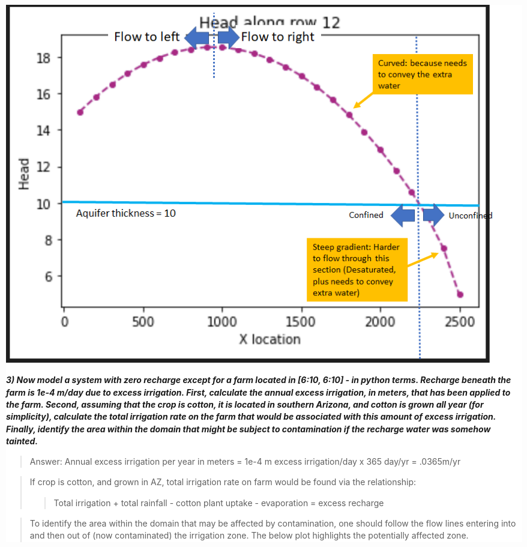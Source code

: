![](assets/Noonan_HW5_final_answers-99fb422e.png)

***3) Now model a system with zero recharge except for a farm located in [6:10, 6:10] - in python terms.  Recharge beneath the farm is 1e-4 m/day due to excess irrigation.  First, calculate the annual excess irrigation, in meters, that has been applied to the farm.  Second, assuming that the crop is cotton, it is located in southern Arizona, and cotton is grown all year (for simplicity), calculate the total irrigation rate on the farm that would be associated with this amount of excess irrigation.  Finally, identify the area within the domain that might be subject to contamination if the recharge water was somehow tainted.***
> Answer:  Annual excess irrigation per year in meters = 1e-4 m excess irrigation/day x 365 day/yr = .0365m/yr

> If crop is cotton, and grown in AZ, total irrigation rate on farm would be found via the relationship:
 >> Total irrigation + total rainfall - cotton plant uptake - evaporation = excess recharge

> To identify the area within the domain that may be affected by contamination, one should follow the flow lines entering into and then out of (now contaminated) the irrigation zone.  The below plot highlights the potentially affected zone.
